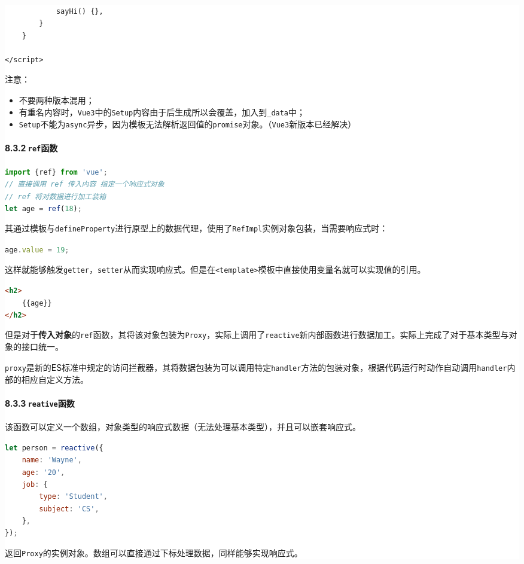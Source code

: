 ```vue
            sayHi() {},
        }
    }

</script>
```

注意：

- 不要两种版本混用；
- 有重名内容时，`Vue3`中的`Setup`内容由于后生成所以会覆盖，加入到`_data`中；
- `Setup`不能为`async`异步，因为模板无法解析返回值的`promise`对象。（`Vue3`新版本已经解决）

#### 8.3.2 `ref`函数

```js
import {ref} from 'vue';
// 直接调用 ref 传入内容 指定一个响应式对象
// ref 将对数据进行加工装箱
let age = ref(18);
```

其通过模板与`defineProperty`进行原型上的数据代理，使用了`RefImpl`实例对象包装，当需要响应式时：

```js
age.value = 19;
```

这样就能够触发`getter`，`setter`从而实现响应式。但是在`<template>`模板中直接使用变量名就可以实现值的引用。

```html
<h2>
    {{age}}
</h2>
```

但是对于**传入对象**的`ref`函数，其将该对象包装为`Proxy`，实际上调用了`reactive`新内部函数进行数据加工。实际上完成了对于基本类型与对象的接口统一。

`proxy`是新的ES标准中规定的访问拦截器，其将数据包装为可以调用特定`handler`方法的包装对象，根据代码运行时动作自动调用`handler`内部的相应自定义方法。



#### 8.3.3 `reative`函数

该函数可以定义一个数组，对象类型的响应式数据（无法处理基本类型），并且可以嵌套响应式。

```js
let person = reactive({
    name: 'Wayne',
    age: '20',
    job: {
        type: 'Student',
        subject: 'CS',
    },
});
```

返回`Proxy`的实例对象。数组可以直接通过下标处理数据，同样能够实现响应式。
